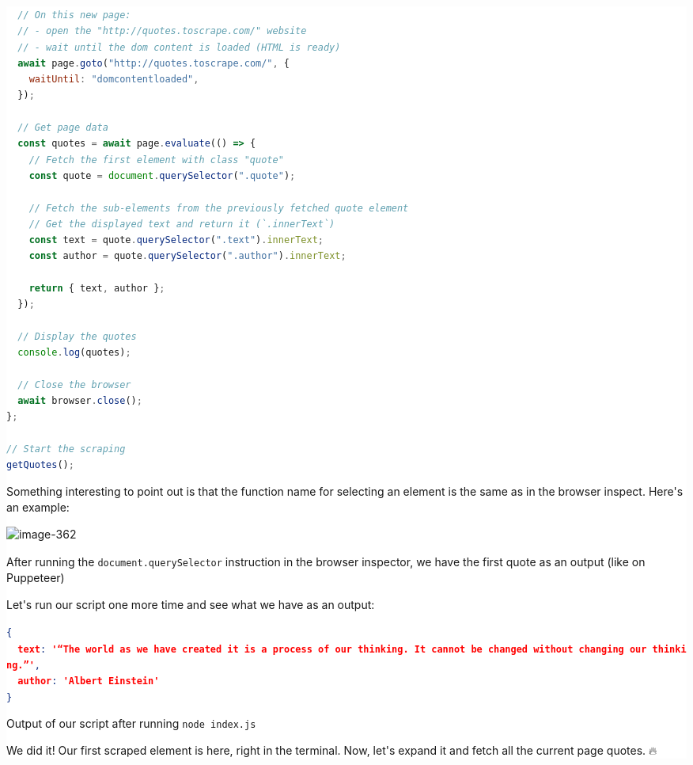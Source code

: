 ```javascript
  // On this new page:
  // - open the "http://quotes.toscrape.com/" website
  // - wait until the dom content is loaded (HTML is ready)
  await page.goto("http://quotes.toscrape.com/", {
    waitUntil: "domcontentloaded",
  });

  // Get page data
  const quotes = await page.evaluate(() => {
    // Fetch the first element with class "quote"
    const quote = document.querySelector(".quote");

    // Fetch the sub-elements from the previously fetched quote element
    // Get the displayed text and return it (`.innerText`)
    const text = quote.querySelector(".text").innerText;
    const author = quote.querySelector(".author").innerText;

    return { text, author };
  });

  // Display the quotes
  console.log(quotes);

  // Close the browser
  await browser.close();
};

// Start the scraping
getQuotes();
```

Something interesting to point out is that the function name for selecting an element is the same as in the browser inspect. Here's an example:

![image-362](https://www.freecodecamp.org/news/content/images/2023/01/image-362.png)

After running the `document.querySelector` instruction in the browser inspector, we have the first quote as an output (like on Puppeteer)

Let's run our script one more time and see what we have as an output:

```json
{
  text: '“The world as we have created it is a process of our thinking. It cannot be changed without changing our thinking.”',
  author: 'Albert Einstein'
}
```

Output of our script after running `node index.js`

We did it! Our first scraped element is here, right in the terminal. Now, let's expand it and fetch all the current page quotes. 🔥
